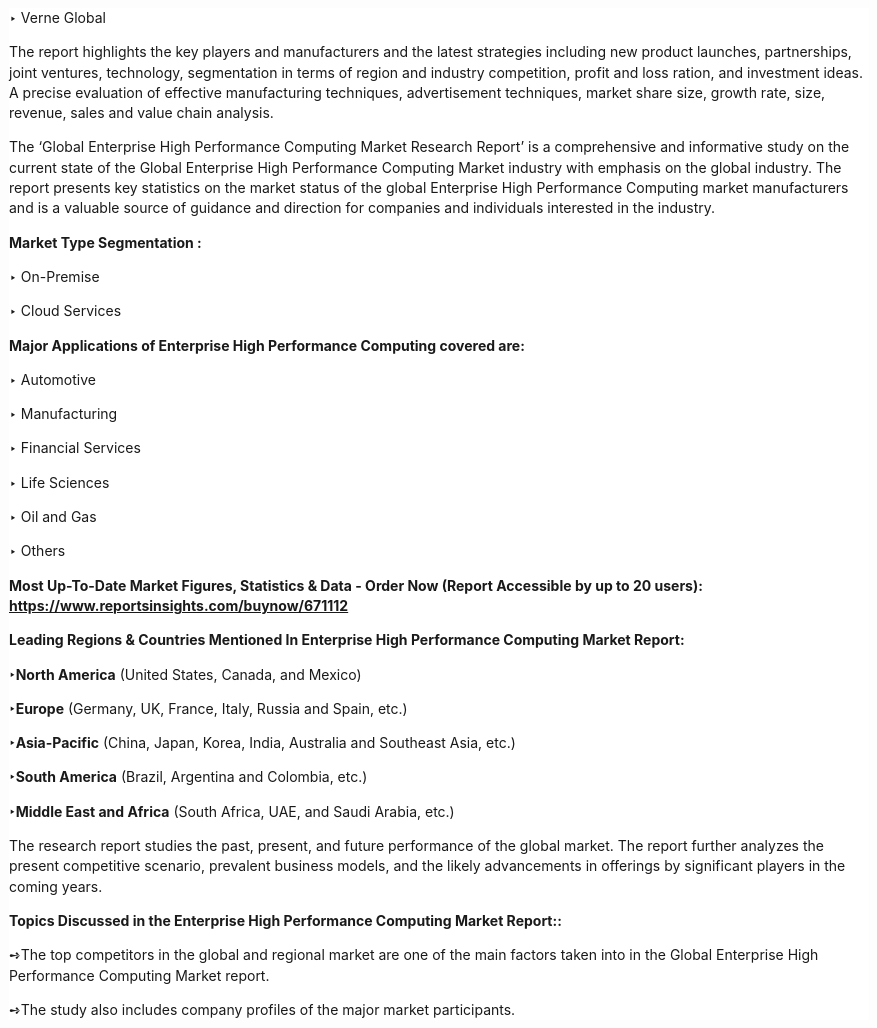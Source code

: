 ‣ Verne Global

The report highlights the key players and manufacturers and the latest strategies including new product launches, partnerships, joint ventures, technology, segmentation in terms of region and industry competition, profit and loss ration, and investment ideas. A precise evaluation of effective manufacturing techniques, advertisement techniques, market share size, growth rate, size, revenue, sales and value chain analysis.

The ‘Global Enterprise High Performance Computing Market Research Report’ is a comprehensive and informative study on the current state of the Global Enterprise High Performance Computing Market industry with emphasis on the global industry. The report presents key statistics on the market status of the global Enterprise High Performance Computing market manufacturers and is a valuable source of guidance and direction for companies and individuals interested in the industry.

<strong>Market Type Segmentation :</strong>

‣ On-Premise

‣ Cloud Services

<strong>Major Applications of Enterprise High Performance Computing covered are:</strong>

‣ Automotive

‣  Manufacturing

‣  Financial Services

‣  Life Sciences

‣  Oil and Gas

‣  Others

<strong>Most Up-To-Date Market Figures, Statistics & Data - Order Now (Report Accessible by up to 20 users): <a href=https://www.reportsinsights.com/buynow/671112>https://www.reportsinsights.com/buynow/671112</a></strong>

<strong>Leading Regions &amp; Countries Mentioned In Enterprise High Performance Computing Market Report:</strong>

<strong>‣North America</strong> (United States, Canada, and Mexico)

<strong>‣Europe</strong> (Germany, UK, France, Italy, Russia and Spain, etc.)

<strong>‣Asia-Pacific</strong> (China, Japan, Korea, India, Australia and Southeast Asia, etc.)

<strong>‣South America</strong> (Brazil, Argentina and Colombia, etc.)

<strong>‣Middle East and Africa</strong> (South Africa, UAE, and Saudi Arabia, etc.)

The research report studies the past, present, and future performance of the global market. The report further analyzes the present competitive scenario, prevalent business models, and the likely advancements in offerings by significant players in the coming years.

<strong>Topics Discussed in the Enterprise High Performance Computing Market Report::</strong>

➺The top competitors in the global and regional market are one of the main factors taken into in the Global Enterprise High Performance Computing Market report.

➺The study also includes company profiles of the major market participants.
